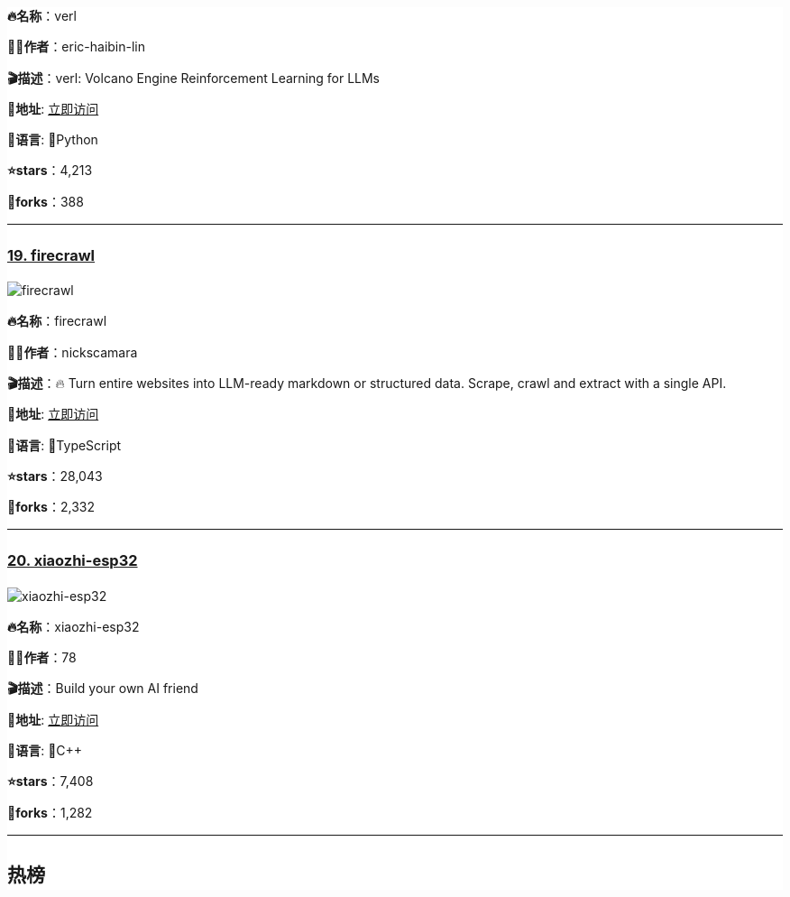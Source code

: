**🔥名称**：verl 

**🧑‍💻作者**：eric-haibin-lin 

**🎬描述**：verl: Volcano Engine Reinforcement Learning for LLMs 

**🔗地址**: [立即访问](https://github.com//volcengine/verl) 

**👀语言**: 🔺Python 

**⭐stars**：4,213 

**📍forks**：388 

--- 

### [19. firecrawl](https://github.com//mendableai/firecrawl) 

![firecrawl](https://s0.wp.com/mshots/v1/https://github.com//mendableai/firecrawl?w=600&h=450) 

**🔥名称**：firecrawl 

**🧑‍💻作者**：nickscamara 

**🎬描述**：🔥 Turn entire websites into LLM-ready markdown or structured data. Scrape, crawl and extract with a single API. 

**🔗地址**: [立即访问](https://github.com//mendableai/firecrawl) 

**👀语言**: 🔺TypeScript 

**⭐stars**：28,043 

**📍forks**：2,332 

--- 

### [20. xiaozhi-esp32](https://github.com//78/xiaozhi-esp32) 

![xiaozhi-esp32](https://s0.wp.com/mshots/v1/https://github.com//78/xiaozhi-esp32?w=600&h=450) 

**🔥名称**：xiaozhi-esp32 

**🧑‍💻作者**：78 

**🎬描述**：Build your own AI friend 

**🔗地址**: [立即访问](https://github.com//78/xiaozhi-esp32) 

**👀语言**: 🔺C++ 

**⭐stars**：7,408 

**📍forks**：1,282 

--- 

##  热榜
